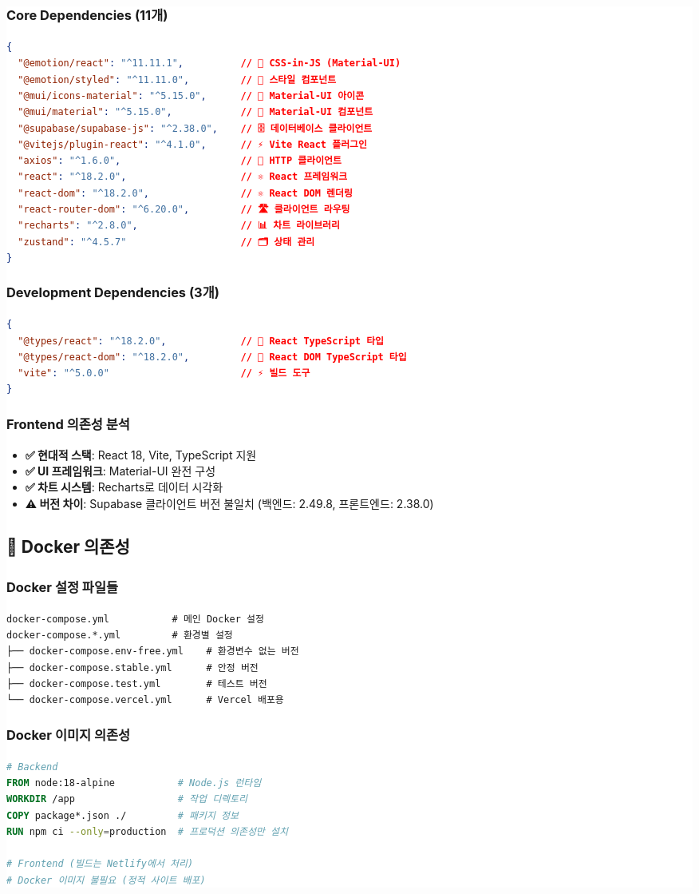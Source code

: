 ### **Core Dependencies (11개)**
```json
{
  "@emotion/react": "^11.11.1",          // 🎨 CSS-in-JS (Material-UI)
  "@emotion/styled": "^11.11.0",         // 🎨 스타일 컴포넌트
  "@mui/icons-material": "^5.15.0",      // 🎨 Material-UI 아이콘
  "@mui/material": "^5.15.0",            // 🎨 Material-UI 컴포넌트
  "@supabase/supabase-js": "^2.38.0",    // 🗄️ 데이터베이스 클라이언트
  "@vitejs/plugin-react": "^4.1.0",      // ⚡ Vite React 플러그인
  "axios": "^1.6.0",                     // 🔗 HTTP 클라이언트
  "react": "^18.2.0",                    // ⚛️ React 프레임워크
  "react-dom": "^18.2.0",                // ⚛️ React DOM 렌더링
  "react-router-dom": "^6.20.0",         // 🛣️ 클라이언트 라우팅
  "recharts": "^2.8.0",                  // 📊 차트 라이브러리
  "zustand": "^4.5.7"                    // 🗂️ 상태 관리
}
```

### **Development Dependencies (3개)**
```json
{
  "@types/react": "^18.2.0",             // 📝 React TypeScript 타입
  "@types/react-dom": "^18.2.0",         // 📝 React DOM TypeScript 타입
  "vite": "^5.0.0"                       // ⚡ 빌드 도구
}
```

### **Frontend 의존성 분석**
- **✅ 현대적 스택**: React 18, Vite, TypeScript 지원
- **✅ UI 프레임워크**: Material-UI 완전 구성
- **✅ 차트 시스템**: Recharts로 데이터 시각화
- **⚠️ 버전 차이**: Supabase 클라이언트 버전 불일치 (백엔드: 2.49.8, 프론트엔드: 2.38.0)

## 🐳 **Docker 의존성**

### **Docker 설정 파일들**
```
docker-compose.yml           # 메인 Docker 설정
docker-compose.*.yml         # 환경별 설정
├── docker-compose.env-free.yml    # 환경변수 없는 버전
├── docker-compose.stable.yml      # 안정 버전
├── docker-compose.test.yml        # 테스트 버전
└── docker-compose.vercel.yml      # Vercel 배포용
```

### **Docker 이미지 의존성**
```dockerfile
# Backend
FROM node:18-alpine           # Node.js 런타임
WORKDIR /app                  # 작업 디렉토리
COPY package*.json ./         # 패키지 정보
RUN npm ci --only=production  # 프로덕션 의존성만 설치

# Frontend (빌드는 Netlify에서 처리)
# Docker 이미지 불필요 (정적 사이트 배포)
```
